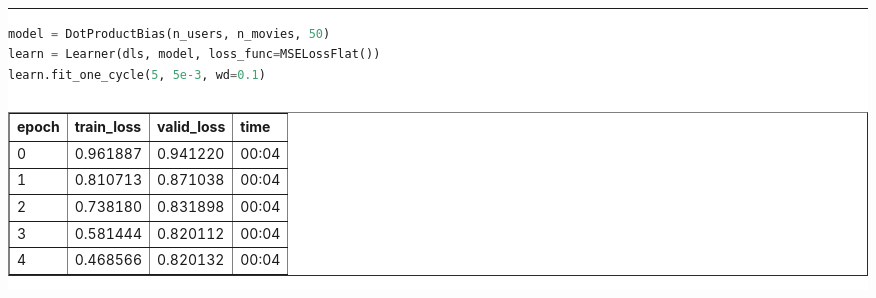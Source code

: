 -----

```python
model = DotProductBias(n_users, n_movies, 50)
learn = Learner(dls, model, loss_func=MSELossFlat())
learn.fit_one_cycle(5, 5e-3, wd=0.1)
```
<div style="overflow-x:auto;">
<table border="1" class="dataframe">
  <thead>
    <tr style="text-align: left;">
      <th>epoch</th>
      <th>train_loss</th>
      <th>valid_loss</th>
      <th>time</th>
    </tr>
  </thead>
  <tbody>
    <tr>
      <td>0</td>
      <td>0.961887</td>
      <td>0.941220</td>
      <td>00:04</td>
    </tr>
    <tr>
      <td>1</td>
      <td>0.810713</td>
      <td>0.871038</td>
      <td>00:04</td>
    </tr>
    <tr>
      <td>2</td>
      <td>0.738180</td>
      <td>0.831898</td>
      <td>00:04</td>
    </tr>
    <tr>
      <td>3</td>
      <td>0.581444</td>
      <td>0.820112</td>
      <td>00:04</td>
    </tr>
    <tr>
      <td>4</td>
      <td>0.468566</td>
      <td>0.820132</td>
      <td>00:04</td>
    </tr>
  </tbody>
</table>
</div>
